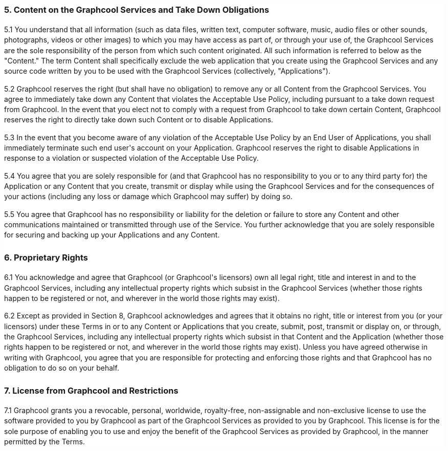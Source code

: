 ### 5. Content on the Graphcool Services and Take Down Obligations

5.1 You understand that all information (such as data files, written text, computer software, music, audio files or other sounds, photographs, videos or other images) to which you may have access as part of, or through your use of, the Graphcool Services are the sole responsibility of the person from which such content originated. All such information is referred to below as the "Content." The term Content shall specifically exclude the web application that you create using the Graphcool Services and any source code written by you to be used with the Graphcool Services (collectively, "Applications").

5.2 Graphcool reserves the right (but shall have no obligation) to remove any or all Content from the Graphcool Services. You agree to immediately take down any Content that violates the Acceptable Use Policy, including pursuant to a take down request from Graphcool. In the event that you elect not to comply with a request from Graphcool to take down certain Content, Graphcool reserves the right to directly take down such Content or to disable Applications.

5.3 In the event that you become aware of any violation of the Acceptable Use Policy by an End User of Applications, you shall immediately terminate such end user's account on your Application. Graphcool reserves the right to disable Applications in response to a violation or suspected violation of the Acceptable Use Policy.

5.4 You agree that you are solely responsible for (and that Graphcool has no responsibility to you or to any third party for) the Application or any Content that you create, transmit or display while using the Graphcool Services and for the consequences of your actions (including any loss or damage which Graphcool may suffer) by doing so.

5.5 You agree that Graphcool has no responsibility or liability for the deletion or failure to store any Content and other communications maintained or transmitted through use of the Service. You further acknowledge that you are solely responsible for securing and backing up your Applications and any Content.

### 6. Proprietary Rights

6.1 You acknowledge and agree that Graphcool (or Graphcool's licensors) own all legal right, title and interest in and to the Graphcool Services, including any intellectual property rights which subsist in the Graphcool Services (whether those rights happen to be registered or not, and wherever in the world those rights may exist).

6.2 Except as provided in Section 8, Graphcool acknowledges and agrees that it obtains no right, title or interest from you (or your licensors) under these Terms in or to any Content or Applications that you create, submit, post, transmit or display on, or through, the Graphcool Services, including any intellectual property rights which subsist in that Content and the Application (whether those rights happen to be registered or not, and wherever in the world those rights may exist). Unless you have agreed otherwise in writing with Graphcool, you agree that you are responsible for protecting and enforcing those rights and that Graphcool has no obligation to do so on your behalf.

### 7. License from Graphcool and Restrictions

7.1 Graphcool grants you a revocable, personal, worldwide, royalty-free, non-assignable and non-exclusive license to use the software provided to you by Graphcool as part of the Graphcool Services as provided to you by Graphcool. This license is for the sole purpose of enabling you to use and enjoy the benefit of the Graphcool Services as provided by Graphcool, in the manner permitted by the Terms.
